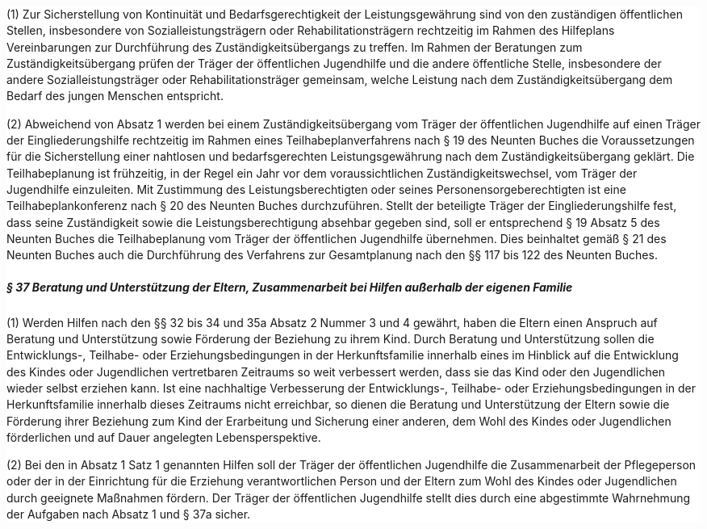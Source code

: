 (1) Zur Sicherstellung von Kontinuität und Bedarfsgerechtigkeit der
Leistungsgewährung sind von den zuständigen öffentlichen Stellen,
insbesondere von Sozialleistungsträgern oder Rehabilitationsträgern
rechtzeitig im Rahmen des Hilfeplans Vereinbarungen zur Durchführung
des Zuständigkeitsübergangs zu treffen. Im Rahmen der Beratungen zum
Zuständigkeitsübergang prüfen der Träger der öffentlichen Jugendhilfe
und die andere öffentliche Stelle, insbesondere der andere
Sozialleistungsträger oder Rehabilitationsträger gemeinsam, welche
Leistung nach dem Zuständigkeitsübergang dem Bedarf des jungen
Menschen entspricht.

(2) Abweichend von Absatz 1 werden bei einem Zuständigkeitsübergang
vom Träger der öffentlichen Jugendhilfe auf einen Träger der
Eingliederungshilfe rechtzeitig im Rahmen eines Teilhabeplanverfahrens
nach § 19 des Neunten Buches die Voraussetzungen für die
Sicherstellung einer nahtlosen und bedarfsgerechten Leistungsgewährung
nach dem Zuständigkeitsübergang geklärt. Die Teilhabeplanung ist
frühzeitig, in der Regel ein Jahr vor dem voraussichtlichen
Zuständigkeitswechsel, vom Träger der Jugendhilfe einzuleiten. Mit
Zustimmung des Leistungsberechtigten oder seines
Personensorgeberechtigten ist eine Teilhabeplankonferenz nach § 20 des
Neunten Buches durchzuführen. Stellt der beteiligte Träger der
Eingliederungshilfe fest, dass seine Zuständigkeit sowie die
Leistungsberechtigung absehbar gegeben sind, soll er entsprechend § 19
Absatz 5 des Neunten Buches die Teilhabeplanung vom Träger der
öffentlichen Jugendhilfe übernehmen. Dies beinhaltet gemäß § 21 des
Neunten Buches auch die Durchführung des Verfahrens zur Gesamtplanung
nach den §§ 117 bis 122 des Neunten Buches.


##### § 37 Beratung und Unterstützung der Eltern, Zusammenarbeit bei Hilfen außerhalb der eigenen Familie

(1) Werden Hilfen nach den §§ 32 bis 34 und 35a Absatz 2 Nummer 3 und
4 gewährt, haben die Eltern einen Anspruch auf Beratung und
Unterstützung sowie Förderung der Beziehung zu ihrem Kind. Durch
Beratung und Unterstützung sollen die Entwicklungs-, Teilhabe- oder
Erziehungsbedingungen in der Herkunftsfamilie innerhalb eines im
Hinblick auf die Entwicklung des Kindes oder Jugendlichen vertretbaren
Zeitraums so weit verbessert werden, dass sie das Kind oder den
Jugendlichen wieder selbst erziehen kann. Ist eine nachhaltige
Verbesserung der Entwicklungs-, Teilhabe- oder Erziehungsbedingungen
in der Herkunftsfamilie innerhalb dieses Zeitraums nicht erreichbar,
so dienen die Beratung und Unterstützung der Eltern sowie die
Förderung ihrer Beziehung zum Kind der Erarbeitung und Sicherung einer
anderen, dem Wohl des Kindes oder Jugendlichen förderlichen und auf
Dauer angelegten Lebensperspektive.

(2) Bei den in Absatz 1 Satz 1 genannten Hilfen soll der Träger der
öffentlichen Jugendhilfe die Zusammenarbeit der Pflegeperson oder der
in der Einrichtung für die Erziehung verantwortlichen Person und der
Eltern zum Wohl des Kindes oder Jugendlichen durch geeignete Maßnahmen
fördern. Der Träger der öffentlichen Jugendhilfe stellt dies durch
eine abgestimmte Wahrnehmung der Aufgaben nach Absatz 1 und § 37a
sicher.
